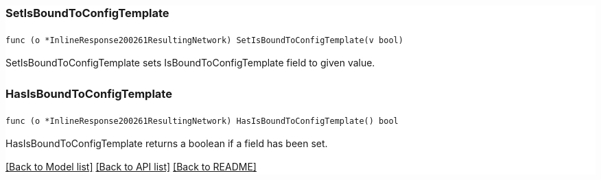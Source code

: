### SetIsBoundToConfigTemplate

`func (o *InlineResponse200261ResultingNetwork) SetIsBoundToConfigTemplate(v bool)`

SetIsBoundToConfigTemplate sets IsBoundToConfigTemplate field to given value.

### HasIsBoundToConfigTemplate

`func (o *InlineResponse200261ResultingNetwork) HasIsBoundToConfigTemplate() bool`

HasIsBoundToConfigTemplate returns a boolean if a field has been set.


[[Back to Model list]](../README.md#documentation-for-models) [[Back to API list]](../README.md#documentation-for-api-endpoints) [[Back to README]](../README.md)


